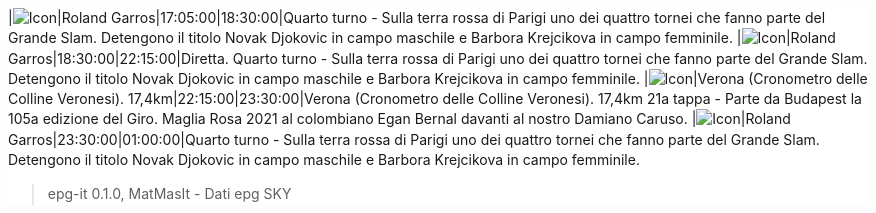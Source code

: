 |![Icon](https://guidatv.sky.it/uuid/dfc8e8e5-3ad0-4ccf-9158-d33cb2033948/cover?md5ChecksumParam=03971a6c33a59d0dc17f9f71a56d5298)|Roland Garros|17:05:00|18:30:00|Quarto turno - Sulla terra rossa di Parigi uno dei quattro tornei che fanno parte del Grande Slam. Detengono il titolo Novak Djokovic in campo maschile e Barbora Krejcikova in campo femminile.
|![Icon](https://guidatv.sky.it/uuid/dfc8e8e5-3ad0-4ccf-9158-d33cb2033948/cover?md5ChecksumParam=03971a6c33a59d0dc17f9f71a56d5298)|Roland Garros|18:30:00|22:15:00|Diretta. Quarto turno - Sulla terra rossa di Parigi uno dei quattro tornei che fanno parte del Grande Slam. Detengono il titolo Novak Djokovic in campo maschile e Barbora Krejcikova in campo femminile.
|![Icon](https://guidatv.sky.it/uuid/90b1ad2d-2feb-42a5-915f-c4d2ecdf4c9c/cover?md5ChecksumParam=a506575e6052509a462d49dae5ea3a74)|Verona (Cronometro delle Colline Veronesi). 17,4km|22:15:00|23:30:00|Verona (Cronometro delle Colline Veronesi). 17,4km 21a tappa - Parte da Budapest la 105a edizione del Giro. Maglia Rosa 2021 al colombiano Egan Bernal davanti al nostro Damiano Caruso.
|![Icon](https://guidatv.sky.it/uuid/dfc8e8e5-3ad0-4ccf-9158-d33cb2033948/cover?md5ChecksumParam=03971a6c33a59d0dc17f9f71a56d5298)|Roland Garros|23:30:00|01:00:00|Quarto turno - Sulla terra rossa di Parigi uno dei quattro tornei che fanno parte del Grande Slam. Detengono il titolo Novak Djokovic in campo maschile e Barbora Krejcikova in campo femminile.



 > epg-it 0.1.0, MatMasIt - Dati epg SKY